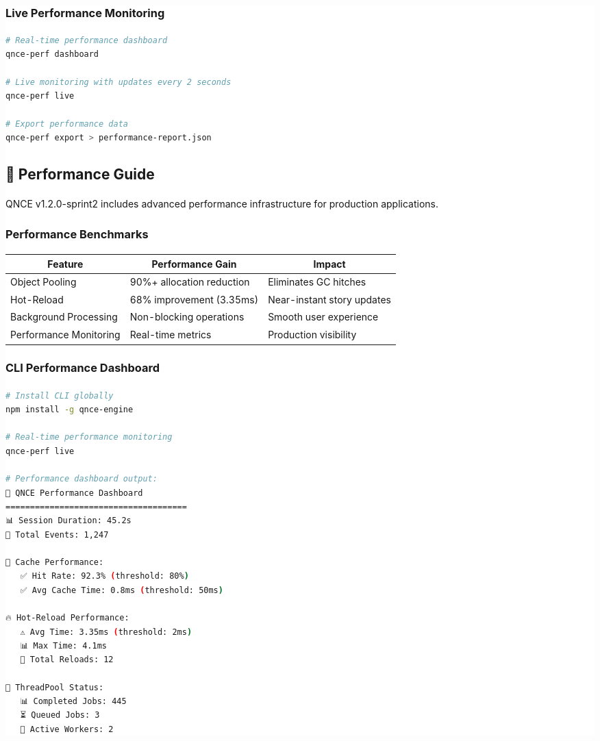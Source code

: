 ### Live Performance Monitoring

```bash
# Real-time performance dashboard
qnce-perf dashboard

# Live monitoring with updates every 2 seconds  
qnce-perf live

# Export performance data
qnce-perf export > performance-report.json
```

## 🚀 Performance Guide

QNCE v1.2.0-sprint2 includes advanced performance infrastructure for production applications.

### Performance Benchmarks

| Feature | Performance Gain | Impact |
|---------|-----------------|--------|
| Object Pooling | 90%+ allocation reduction | Eliminates GC hitches |
| Hot-Reload | 68% improvement (3.35ms) | Near-instant story updates |
| Background Processing | Non-blocking operations | Smooth user experience |
| Performance Monitoring | Real-time metrics | Production visibility |

### CLI Performance Dashboard

```bash
# Install CLI globally
npm install -g qnce-engine

# Real-time performance monitoring
qnce-perf live

# Performance dashboard output:
🚀 QNCE Performance Dashboard
=====================================
📊 Session Duration: 45.2s
🔢 Total Events: 1,247

💾 Cache Performance:
   ✅ Hit Rate: 92.3% (threshold: 80%)
   ✅ Avg Cache Time: 0.8ms (threshold: 50ms)

🔥 Hot-Reload Performance:
   ⚠️ Avg Time: 3.35ms (threshold: 2ms)
   📊 Max Time: 4.1ms
   🔄 Total Reloads: 12

🧵 ThreadPool Status:
   📊 Completed Jobs: 445
   ⏳ Queued Jobs: 3
   🏃 Active Workers: 2
```
